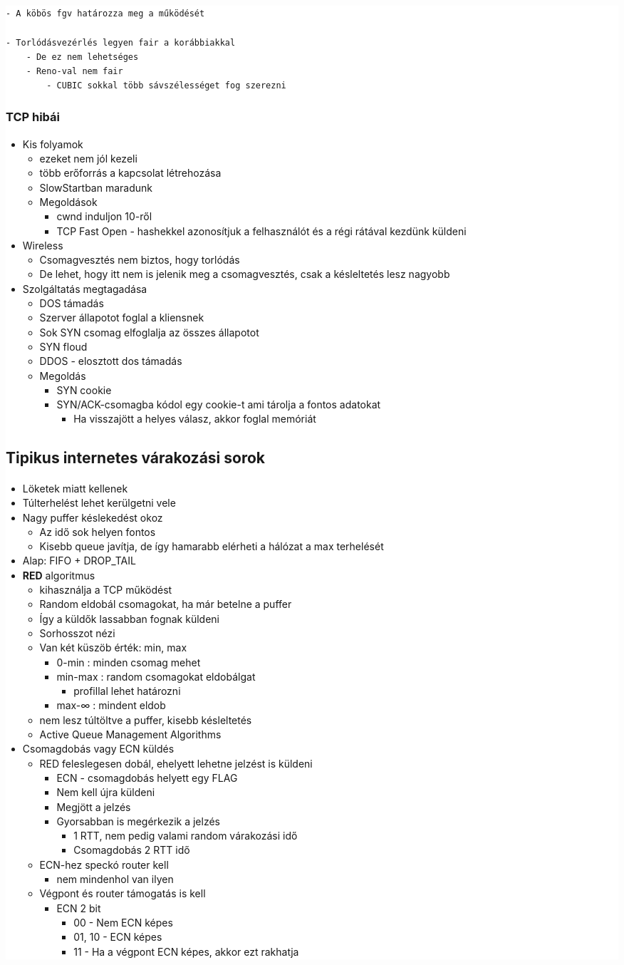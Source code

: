     - A köbös fgv határozza meg a működését

    - Torlódásvezérlés legyen fair a korábbiakkal
        - De ez nem lehetséges
        - Reno-val nem fair
            - CUBIC sokkal több sávszélességet fog szerezni

### TCP hibái
- Kis folyamok
    - ezeket nem jól kezeli
    - több erőforrás a kapcsolat létrehozása
    - SlowStartban maradunk
    - Megoldások
        - cwnd induljon 10-ről
        - TCP Fast Open - hashekkel azonosítjuk a felhasználót és a régi rátával kezdünk küldeni
- Wireless
    - Csomagvesztés nem biztos, hogy torlódás
    - De lehet, hogy itt nem is jelenik meg a csomagvesztés, csak a késleltetés lesz nagyobb
- Szolgáltatás megtagadása
    - DOS támadás
    - Szerver állapotot foglal a kliensnek
    - Sok SYN csomag elfoglalja az összes állapotot
    - SYN floud
    - DDOS - elosztott dos támadás
    - Megoldás
        - SYN cookie
        - SYN/ACK-csomagba kódol egy cookie-t ami tárolja a fontos adatokat
            - Ha visszajött a helyes válasz, akkor foglal memóriát

## Tipikus internetes várakozási sorok
- Löketek miatt kellenek
- Túlterhelést lehet kerülgetni vele
- Nagy puffer késlekedést okoz
    - Az idő sok helyen fontos
    - Kisebb queue javítja, de így hamarabb elérheti a hálózat a max terhelését
- Alap: FIFO + DROP_TAIL
- **RED** algoritmus
    - kihasználja a TCP működést
    - Random eldobál csomagokat, ha már betelne a puffer
    - Így a küldők lassabban fognak küldeni
    - Sorhosszot nézi
    - Van két küszöb érték: min, max
        - 0-min : minden csomag mehet
        - min-max : random csomagokat eldobálgat
            - profillal lehet határozni
        - max-∞ : mindent eldob
    - nem lesz túltöltve a puffer, kisebb késleltetés
    - Active Queue Management Algorithms
- Csomagdobás vagy ECN küldés
    - RED feleslegesen dobál, ehelyett lehetne jelzést is küldeni
        - ECN - csomagdobás helyett egy FLAG 
        - Nem kell újra küldeni
        - Megjött a jelzés
        - Gyorsabban is megérkezik a jelzés
            - 1 RTT, nem pedig valami random várakozási idő
            - Csomagdobás 2 RTT idő
    - ECN-hez speckó router kell
        - nem mindenhol van ilyen
    - Végpont és router támogatás is kell
        - ECN 2 bit
            - 00 - Nem ECN képes
            - 01, 10 - ECN képes
            - 11 - Ha a végpont ECN képes, akkor ezt rakhatja
